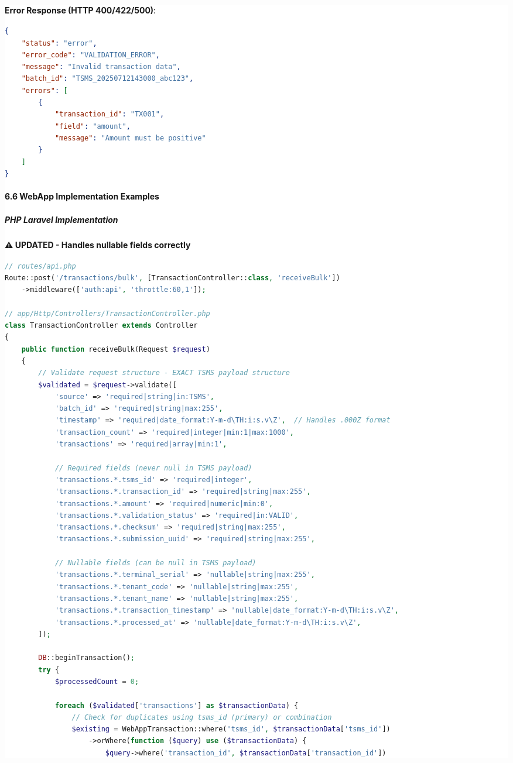 **Error Response (HTTP 400/422/500)**:
```json
{
    "status": "error",
    "error_code": "VALIDATION_ERROR",
    "message": "Invalid transaction data",
    "batch_id": "TSMS_20250712143000_abc123",
    "errors": [
        {
            "transaction_id": "TX001",
            "field": "amount",
            "message": "Amount must be positive"
        }
    ]
}
```

#### **6.6 WebApp Implementation Examples**

##### **PHP Laravel Implementation**
**⚠️ UPDATED - Handles nullable fields correctly**

```php
// routes/api.php
Route::post('/transactions/bulk', [TransactionController::class, 'receiveBulk'])
    ->middleware(['auth:api', 'throttle:60,1']);

// app/Http/Controllers/TransactionController.php
class TransactionController extends Controller
{
    public function receiveBulk(Request $request)
    {
        // Validate request structure - EXACT TSMS payload structure
        $validated = $request->validate([
            'source' => 'required|string|in:TSMS',
            'batch_id' => 'required|string|max:255',
            'timestamp' => 'required|date_format:Y-m-d\TH:i:s.v\Z',  // Handles .000Z format
            'transaction_count' => 'required|integer|min:1|max:1000',
            'transactions' => 'required|array|min:1',
            
            // Required fields (never null in TSMS payload)
            'transactions.*.tsms_id' => 'required|integer',
            'transactions.*.transaction_id' => 'required|string|max:255',
            'transactions.*.amount' => 'required|numeric|min:0',
            'transactions.*.validation_status' => 'required|in:VALID',
            'transactions.*.checksum' => 'required|string|max:255',
            'transactions.*.submission_uuid' => 'required|string|max:255',
            
            // Nullable fields (can be null in TSMS payload)
            'transactions.*.terminal_serial' => 'nullable|string|max:255',
            'transactions.*.tenant_code' => 'nullable|string|max:255',
            'transactions.*.tenant_name' => 'nullable|string|max:255',
            'transactions.*.transaction_timestamp' => 'nullable|date_format:Y-m-d\TH:i:s.v\Z',
            'transactions.*.processed_at' => 'nullable|date_format:Y-m-d\TH:i:s.v\Z',
        ]);

        DB::beginTransaction();
        try {
            $processedCount = 0;
            
            foreach ($validated['transactions'] as $transactionData) {
                // Check for duplicates using tsms_id (primary) or combination
                $existing = WebAppTransaction::where('tsms_id', $transactionData['tsms_id'])
                    ->orWhere(function ($query) use ($transactionData) {
                        $query->where('transaction_id', $transactionData['transaction_id'])
```